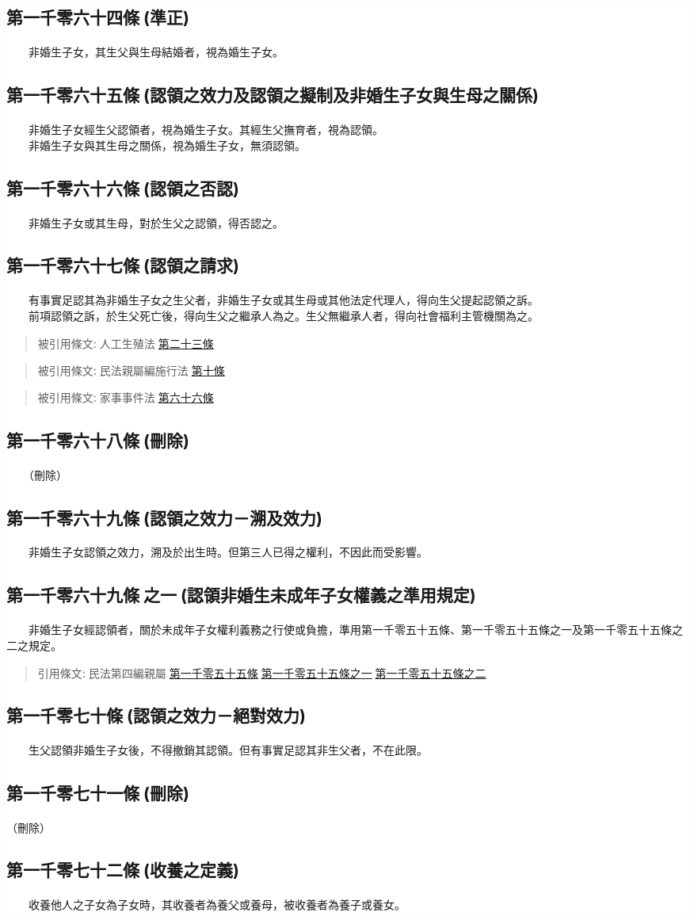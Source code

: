 

第一千零六十四條 (準正)
-----------------------
　　非婚生子女，其生父與生母結婚者，視為婚生子女。  


第一千零六十五條 (認領之效力及認領之擬制及非婚生子女與生母之關係)
-----------------------------------------------------------------
　　非婚生子女經生父認領者，視為婚生子女。其經生父撫育者，視為認領。  
　　非婚生子女與其生母之關係，視為婚生子女，無須認領。  


第一千零六十六條 (認領之否認)
-----------------------------
　　非婚生子女或其生母，對於生父之認領，得否認之。  


第一千零六十七條 (認領之請求)
-----------------------------
　　有事實足認其為非婚生子女之生父者，非婚生子女或其生母或其他法定代理人，得向生父提起認領之訴。  
　　前項認領之訴，於生父死亡後，得向生父之繼承人為之。生父無繼承人者，得向社會福利主管機關為之。  
> 被引用條文: 人工生殖法 [第二十三條](../../法務/人權保障/人工生殖法.md#第二十三條-接受捐贈精子之人工生殖子女法律地位)

> 被引用條文: 民法親屬編施行法 [第十條](../../法務/民事/民法親屬編施行法.md#第十條-非婚生子女規定之適用)

> 被引用條文: 家事事件法 [第六十六條](../../法務/民事/家事事件法.md#第六十六條-認領之訴)



第一千零六十八條 (刪除)
-----------------------
　　（刪除）  


第一千零六十九條 (認領之效力－溯及效力)
---------------------------------------
　　非婚生子女認領之效力，溯及於出生時。但第三人已得之權利，不因此而受影響。  


第一千零六十九條 之一 (認領非婚生未成年子女權義之準用規定)
----------------------------------------------------------
　　非婚生子女經認領者，關於未成年子女權利義務之行使或負擔，準用第一千零五十五條、第一千零五十五條之一及第一千零五十五條之二之規定。  
> 引用條文: 民法第四編親屬 [第一千零五十五條](../../法務/民事/民法第四編親屬.md#第一千零五十五條-離婚未成年子女保護教養之權義及變更) [第一千零五十五條之一](../../法務/民事/民法第四編親屬.md#第一千零五十五條之一) [第一千零五十五條之二](../../法務/民事/民法第四編親屬.md#第一千零五十五條之二)



第一千零七十條 (認領之效力－絕對效力)
-------------------------------------
　　生父認領非婚生子女後，不得撤銷其認領。但有事實足認其非生父者，不在此限。  


第一千零七十一條 (刪除)
-----------------------
（刪除）  


第一千零七十二條 (收養之定義)
-----------------------------
　　收養他人之子女為子女時，其收養者為養父或養母，被收養者為養子或養女。  
